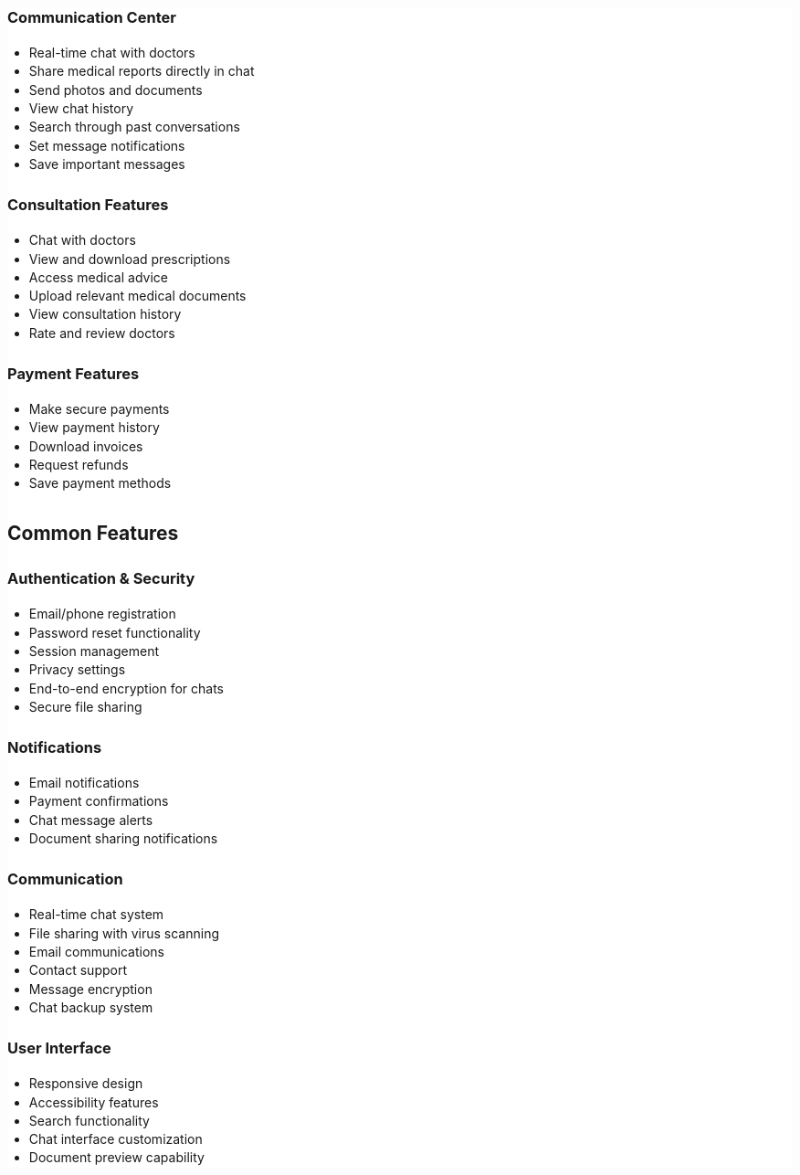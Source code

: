### Communication Center
- Real-time chat with doctors
- Share medical reports directly in chat
- Send photos and documents
- View chat history
- Search through past conversations
- Set message notifications
- Save important messages

### Consultation Features
- Chat with doctors
- View and download prescriptions
- Access medical advice
- Upload relevant medical documents
- View consultation history
- Rate and review doctors

### Payment Features
- Make secure payments
- View payment history
- Download invoices
- Request refunds
- Save payment methods

## Common Features
### Authentication & Security
- Email/phone registration
- Password reset functionality
- Session management
- Privacy settings
- End-to-end encryption for chats
- Secure file sharing

### Notifications
- Email notifications
- Payment confirmations
- Chat message alerts
- Document sharing notifications

### Communication
- Real-time chat system
- File sharing with virus scanning
- Email communications
- Contact support
- Message encryption
- Chat backup system

### User Interface
- Responsive design
- Accessibility features
- Search functionality
- Chat interface customization
- Document preview capability
